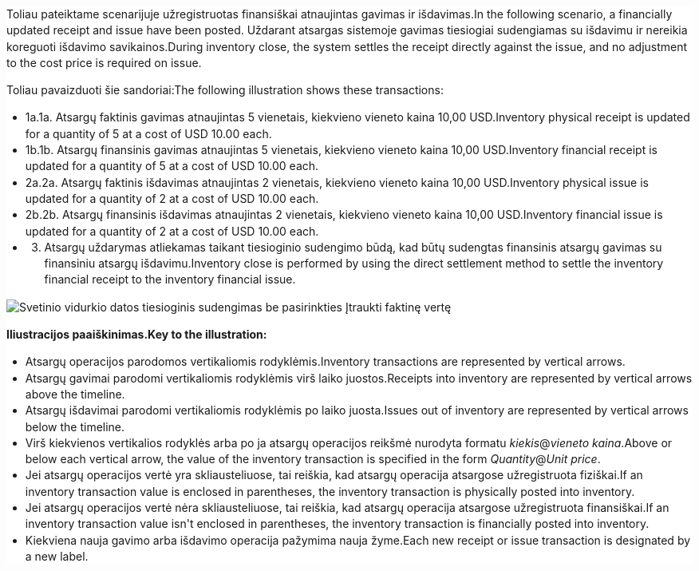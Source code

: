 <span data-ttu-id="2e1d5-141">Toliau pateiktame scenarijuje užregistruotas finansiškai atnaujintas gavimas ir išdavimas.</span><span class="sxs-lookup"><span data-stu-id="2e1d5-141">In the following scenario, a financially updated receipt and issue have been posted.</span></span> <span data-ttu-id="2e1d5-142">Uždarant atsargas sistemoje gavimas tiesiogiai sudengiamas su išdavimu ir nereikia koreguoti išdavimo savikainos.</span><span class="sxs-lookup"><span data-stu-id="2e1d5-142">During inventory close, the system settles the receipt directly against the issue, and no adjustment to the cost price is required on issue.</span></span> 

<span data-ttu-id="2e1d5-143">Toliau pavaizduoti šie sandoriai:</span><span class="sxs-lookup"><span data-stu-id="2e1d5-143">The following illustration shows these transactions:</span></span>

-   <span data-ttu-id="2e1d5-144">1a.</span><span class="sxs-lookup"><span data-stu-id="2e1d5-144">1a.</span></span> <span data-ttu-id="2e1d5-145">Atsargų faktinis gavimas atnaujintas 5 vienetais, kiekvieno vieneto kaina 10,00 USD.</span><span class="sxs-lookup"><span data-stu-id="2e1d5-145">Inventory physical receipt is updated for a quantity of 5 at a cost of USD 10.00 each.</span></span>
-   <span data-ttu-id="2e1d5-146">1b.</span><span class="sxs-lookup"><span data-stu-id="2e1d5-146">1b.</span></span> <span data-ttu-id="2e1d5-147">Atsargų finansinis gavimas atnaujintas 5 vienetais, kiekvieno vieneto kaina 10,00 USD.</span><span class="sxs-lookup"><span data-stu-id="2e1d5-147">Inventory financial receipt is updated for a quantity of 5 at a cost of USD 10.00 each.</span></span>
-   <span data-ttu-id="2e1d5-148">2a.</span><span class="sxs-lookup"><span data-stu-id="2e1d5-148">2a.</span></span> <span data-ttu-id="2e1d5-149">Atsargų faktinis išdavimas atnaujintas 2 vienetais, kiekvieno vieneto kaina 10,00 USD.</span><span class="sxs-lookup"><span data-stu-id="2e1d5-149">Inventory physical issue is updated for a quantity of 2 at a cost of USD 10.00 each.</span></span>
-   <span data-ttu-id="2e1d5-150">2b.</span><span class="sxs-lookup"><span data-stu-id="2e1d5-150">2b.</span></span> <span data-ttu-id="2e1d5-151">Atsargų finansinis išdavimas atnaujintas 2 vienetais, kiekvieno vieneto kaina 10,00 USD.</span><span class="sxs-lookup"><span data-stu-id="2e1d5-151">Inventory financial issue is updated for a quantity of 2 at a cost of USD 10.00 each.</span></span>
-   3. <span data-ttu-id="2e1d5-152">Atsargų uždarymas atliekamas taikant tiesioginio sudengimo būdą, kad būtų sudengtas finansinis atsargų gavimas su finansiniu atsargų išdavimu.</span><span class="sxs-lookup"><span data-stu-id="2e1d5-152">Inventory close is performed by using the direct settlement method to settle the inventory financial receipt to the inventory financial issue.</span></span>

![Svetinio vidurkio datos tiesioginis sudengimas be pasirinkties Įtraukti faktinę vertę](./media/weightedaveragedatedirectsettlementwithoutincludephysicalvalue.gif) 

<span data-ttu-id="2e1d5-154">**Iliustracijos paaiškinimas.**</span><span class="sxs-lookup"><span data-stu-id="2e1d5-154">**Key to the illustration:**</span></span>

-   <span data-ttu-id="2e1d5-155">Atsargų operacijos parodomos vertikaliomis rodyklėmis.</span><span class="sxs-lookup"><span data-stu-id="2e1d5-155">Inventory transactions are represented by vertical arrows.</span></span>
-   <span data-ttu-id="2e1d5-156">Atsargų gavimai parodomi vertikaliomis rodyklėmis virš laiko juostos.</span><span class="sxs-lookup"><span data-stu-id="2e1d5-156">Receipts into inventory are represented by vertical arrows above the timeline.</span></span>
-   <span data-ttu-id="2e1d5-157">Atsargų išdavimai parodomi vertikaliomis rodyklėmis po laiko juosta.</span><span class="sxs-lookup"><span data-stu-id="2e1d5-157">Issues out of inventory are represented by vertical arrows below the timeline.</span></span>
-   <span data-ttu-id="2e1d5-158">Virš kiekvienos vertikalios rodyklės arba po ja atsargų operacijos reikšmė nurodyta formatu *kiekis*@*vieneto kaina*.</span><span class="sxs-lookup"><span data-stu-id="2e1d5-158">Above or below each vertical arrow, the value of the inventory transaction is specified in the form *Quantity*@*Unit price*.</span></span>
-   <span data-ttu-id="2e1d5-159">Jei atsargų operacijos vertė yra skliausteliuose, tai reiškia, kad atsargų operacija atsargose užregistruota fiziškai.</span><span class="sxs-lookup"><span data-stu-id="2e1d5-159">If an inventory transaction value is enclosed in parentheses, the inventory transaction is physically posted into inventory.</span></span>
-   <span data-ttu-id="2e1d5-160">Jei atsargų operacijos vertė nėra skliausteliuose, tai reiškia, kad atsargų operacija atsargose užregistruota finansiškai.</span><span class="sxs-lookup"><span data-stu-id="2e1d5-160">If an inventory transaction value isn't enclosed in parentheses, the inventory transaction is financially posted into inventory.</span></span>
-   <span data-ttu-id="2e1d5-161">Kiekviena nauja gavimo arba išdavimo operacija pažymima nauja žyme.</span><span class="sxs-lookup"><span data-stu-id="2e1d5-161">Each new receipt or issue transaction is designated by a new label.</span></span>